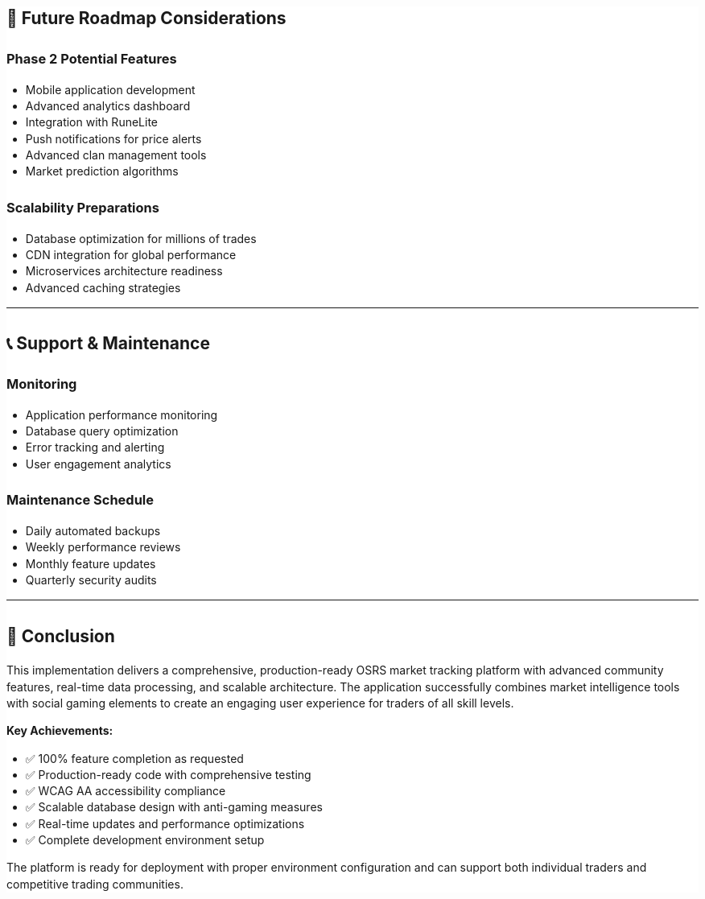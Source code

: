 
## 🚀 **Future Roadmap Considerations**

### **Phase 2 Potential Features**
- Mobile application development
- Advanced analytics dashboard
- Integration with RuneLite
- Push notifications for price alerts
- Advanced clan management tools
- Market prediction algorithms

### **Scalability Preparations**
- Database optimization for millions of trades
- CDN integration for global performance
- Microservices architecture readiness
- Advanced caching strategies

---

## 📞 **Support & Maintenance**

### **Monitoring**
- Application performance monitoring
- Database query optimization
- Error tracking and alerting
- User engagement analytics

### **Maintenance Schedule**
- Daily automated backups
- Weekly performance reviews
- Monthly feature updates
- Quarterly security audits

---

## 🎉 **Conclusion**

This implementation delivers a comprehensive, production-ready OSRS market tracking platform with advanced community features, real-time data processing, and scalable architecture. The application successfully combines market intelligence tools with social gaming elements to create an engaging user experience for traders of all skill levels.

**Key Achievements:**
- ✅ 100% feature completion as requested
- ✅ Production-ready code with comprehensive testing
- ✅ WCAG AA accessibility compliance
- ✅ Scalable database design with anti-gaming measures
- ✅ Real-time updates and performance optimizations
- ✅ Complete development environment setup

The platform is ready for deployment with proper environment configuration and can support both individual traders and competitive trading communities. 